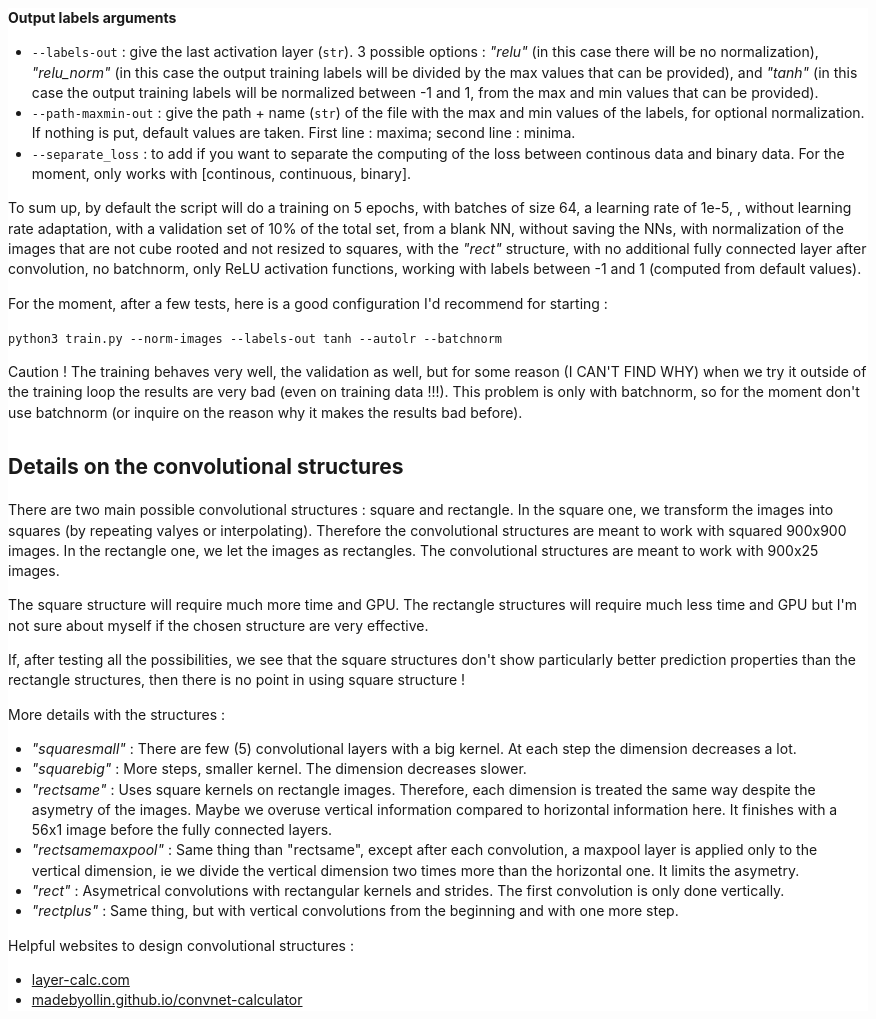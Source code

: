 **Output labels arguments**
- ```--labels-out``` : give the last activation layer (```str```). 3 possible options : *"relu"* (in this case there will be no normalization), *"relu_norm"* (in this case the output training labels will be divided by the max values that can be provided), and *"tanh"* (in this case the output training labels will be normalized between -1 and 1, from the max and min values that can be provided).
- ```--path-maxmin-out``` : give the path + name (```str```) of the file with the max and min values of the labels, for optional normalization. If nothing is put, default values are taken. First line : maxima; second line : minima.
- ```--separate_loss``` : to add if you want to separate the computing of the loss between continous data and binary data. For the moment, only works with [continous, continuous, binary].



To sum up, by default the script will do a training on 5 epochs, with batches of size 64, a learning rate of 1e-5, , without learning rate adaptation, with a validation set of 10\% of the total set, from a blank NN, without saving the NNs, with normalization of the images that are not cube rooted and not resized to squares, with the *"rect"* structure, with no additional fully connected layer after convolution, no batchnorm, only ReLU activation functions, working with labels between -1 and 1 (computed from default values).

For the moment, after a few tests, here is a good configuration I'd recommend for starting :  
```
python3 train.py --norm-images --labels-out tanh --autolr --batchnorm
```
Caution ! The training behaves very well, the validation as well, but for some reason (I CAN'T FIND WHY) when we try it outside of the training loop the results are very bad (even on training data !!!). This problem is only with batchnorm, so for the moment don't use batchnorm (or inquire on the reason why it makes the results bad before). 

## Details on the convolutional structures
There are two main possible convolutional structures : square and rectangle. In the square one, we transform the images into squares (by repeating valyes or interpolating). Therefore the convolutional structures are meant to work with squared 900x900 images. In the rectangle one, we let the images as rectangles. The convolutional structures are meant to work with 900x25 images.

The square structure will require much more time and GPU.
The rectangle structures will require much less time and GPU but I'm not sure about myself if the chosen structure are very effective.

If, after testing all the possibilities, we see that the square structures don't show particularly better prediction properties than the rectangle structures, then there is no point in using square structure !

More details with the structures : 

- *"squaresmall"* : There are few (5) convolutional layers with a big kernel. At each step the dimension decreases a lot.
- *"squarebig"* : More steps, smaller kernel. The dimension decreases slower.
- *"rectsame"* : Uses square kernels on rectangle images. Therefore, each dimension is treated the same way despite the asymetry of the images. Maybe we overuse vertical information compared to horizontal information here. It finishes with a 56x1 image before the fully connected layers.
- *"rectsamemaxpool"* : Same thing than "rectsame", except after each convolution, a maxpool layer is applied only to the vertical dimension, ie we divide the vertical dimension two times more than the horizontal one. It limits the asymetry.
- *"rect"* : Asymetrical convolutions with rectangular kernels and strides. The first convolution is only done vertically.
- *"rectplus"* : Same thing, but with vertical convolutions from the beginning and with one more step.

Helpful websites to design convolutional structures : 
- [layer-calc.com](http://layer-calc.com)
- [madebyollin.github.io/convnet-calculator](https://madebyollin.github.io/convnet-calculator)